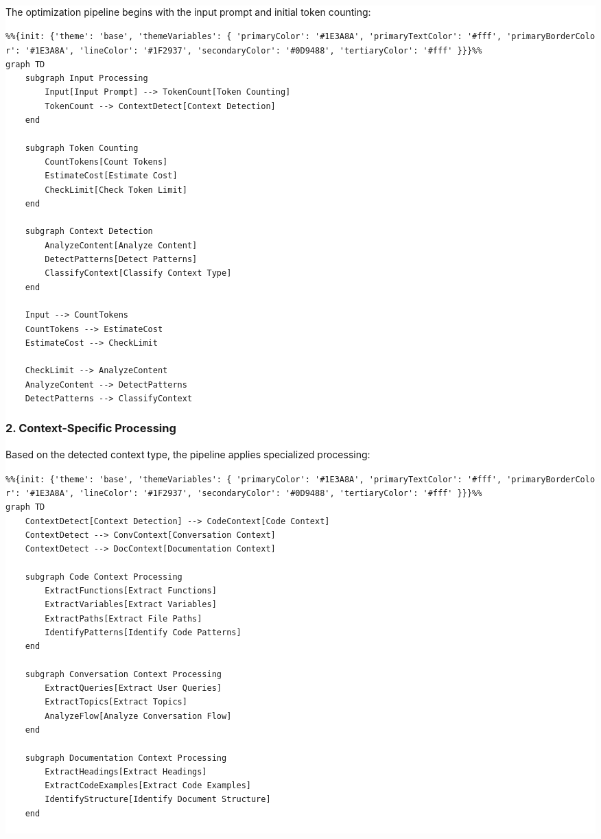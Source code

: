 The optimization pipeline begins with the input prompt and initial token counting:

```mermaid
%%{init: {'theme': 'base', 'themeVariables': { 'primaryColor': '#1E3A8A', 'primaryTextColor': '#fff', 'primaryBorderColor': '#1E3A8A', 'lineColor': '#1F2937', 'secondaryColor': '#0D9488', 'tertiaryColor': '#fff' }}}%%
graph TD
    subgraph Input Processing
        Input[Input Prompt] --> TokenCount[Token Counting]
        TokenCount --> ContextDetect[Context Detection]
    end
    
    subgraph Token Counting
        CountTokens[Count Tokens]
        EstimateCost[Estimate Cost]
        CheckLimit[Check Token Limit]
    end
    
    subgraph Context Detection
        AnalyzeContent[Analyze Content]
        DetectPatterns[Detect Patterns]
        ClassifyContext[Classify Context Type]
    end
    
    Input --> CountTokens
    CountTokens --> EstimateCost
    EstimateCost --> CheckLimit
    
    CheckLimit --> AnalyzeContent
    AnalyzeContent --> DetectPatterns
    DetectPatterns --> ClassifyContext
```

### 2. Context-Specific Processing

Based on the detected context type, the pipeline applies specialized processing:

```mermaid
%%{init: {'theme': 'base', 'themeVariables': { 'primaryColor': '#1E3A8A', 'primaryTextColor': '#fff', 'primaryBorderColor': '#1E3A8A', 'lineColor': '#1F2937', 'secondaryColor': '#0D9488', 'tertiaryColor': '#fff' }}}%%
graph TD
    ContextDetect[Context Detection] --> CodeContext[Code Context]
    ContextDetect --> ConvContext[Conversation Context]
    ContextDetect --> DocContext[Documentation Context]
    
    subgraph Code Context Processing
        ExtractFunctions[Extract Functions]
        ExtractVariables[Extract Variables]
        ExtractPaths[Extract File Paths]
        IdentifyPatterns[Identify Code Patterns]
    end
    
    subgraph Conversation Context Processing
        ExtractQueries[Extract User Queries]
        ExtractTopics[Extract Topics]
        AnalyzeFlow[Analyze Conversation Flow]
    end
    
    subgraph Documentation Context Processing
        ExtractHeadings[Extract Headings]
        ExtractCodeExamples[Extract Code Examples]
        IdentifyStructure[Identify Document Structure]
    end
    
```